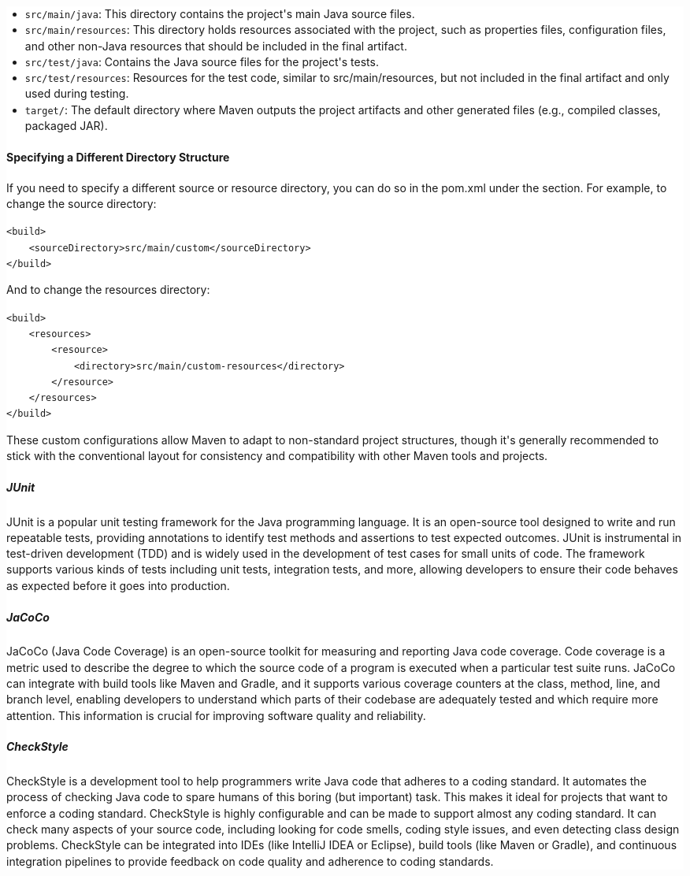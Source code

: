 - `src/main/java`: This directory contains the project's main Java source files.
- `src/main/resources`: This directory holds resources associated with the project, such as properties files, configuration files, and other non-Java resources that should be included in the final artifact.
- `src/test/java`: Contains the Java source files for the project's tests.
- `src/test/resources`: Resources for the test code, similar to src/main/resources, but not included in the final artifact and only used during testing.
- `target/`: The default directory where Maven outputs the project artifacts and other generated files (e.g., compiled classes, packaged JAR).

#### Specifying a Different Directory Structure
If you need to specify a different source or resource directory, you can do so in the pom.xml under the <build> section. For example, to change the source directory:
```
<build>
    <sourceDirectory>src/main/custom</sourceDirectory>
</build>

```
And to change the resources directory:

```
<build>
    <resources>
        <resource>
            <directory>src/main/custom-resources</directory>
        </resource>
    </resources>
</build>
```
These custom configurations allow Maven to adapt to non-standard project structures, though it's generally recommended to stick with the conventional layout for consistency and compatibility with other Maven tools and projects.

##### JUnit
JUnit is a popular unit testing framework for the Java programming language. It is an open-source tool designed to write and run repeatable tests, providing annotations to identify test methods and assertions to test expected outcomes. JUnit is instrumental in test-driven development (TDD) and is widely used in the development of test cases for small units of code. The framework supports various kinds of tests including unit tests, integration tests, and more, allowing developers to ensure their code behaves as expected before it goes into production.

##### JaCoCo
JaCoCo (Java Code Coverage) is an open-source toolkit for measuring and reporting Java code coverage. Code coverage is a metric used to describe the degree to which the source code of a program is executed when a particular test suite runs. JaCoCo can integrate with build tools like Maven and Gradle, and it supports various coverage counters at the class, method, line, and branch level, enabling developers to understand which parts of their codebase are adequately tested and which require more attention. This information is crucial for improving software quality and reliability.

##### CheckStyle
CheckStyle is a development tool to help programmers write Java code that adheres to a coding standard. It automates the process of checking Java code to spare humans of this boring (but important) task. This makes it ideal for projects that want to enforce a coding standard. CheckStyle is highly configurable and can be made to support almost any coding standard. It can check many aspects of your source code, including looking for code smells, coding style issues, and even detecting class design problems. CheckStyle can be integrated into IDEs (like IntelliJ IDEA or Eclipse), build tools (like Maven or Gradle), and continuous integration pipelines to provide feedback on code quality and adherence to coding standards.
